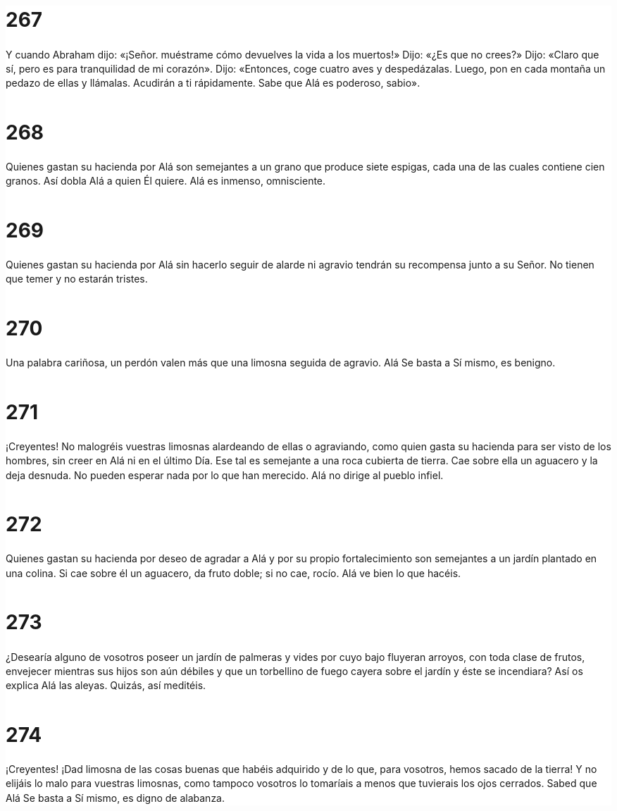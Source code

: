 # 267

Y cuando Abraham dijo: «¡Señor. muéstrame cómo devuelves la vida a los muertos!» Dijo: «¿Es que no crees?» Dijo: «Claro que sí, pero es para tranquilidad de mi corazón». Dijo: «Entonces, coge cuatro aves y despedázalas. Luego, pon en cada montaña un pedazo de ellas y llámalas. Acudirán a ti rápidamente. Sabe que Alá es poderoso, sabio».

# 268

Quienes gastan su hacienda por Alá son semejantes a un grano que produce siete espigas, cada una de las cuales contiene cien granos. Así dobla Alá a quien Él quiere. Alá es inmenso, omnisciente.

# 269

Quienes gastan su hacienda por Alá sin hacerlo seguir de alarde ni agravio tendrán su recompensa junto a su Señor. No tienen que temer y no estarán tristes.

# 270

Una palabra cariñosa, un perdón valen más que una limosna seguida de agravio. Alá Se basta a Sí mismo, es benigno.

# 271

¡Creyentes! No malogréis vuestras limosnas alardeando de ellas o agraviando, como quien gasta su hacienda para ser visto de los hombres, sin creer en Alá ni en el último Día. Ese tal es semejante a una roca cubierta de tierra. Cae sobre ella un aguacero y la deja desnuda. No pueden esperar nada por lo que han merecido. Alá no dirige al pueblo infiel.

# 272

Quienes gastan su hacienda por deseo de agradar a Alá y por su propio fortalecimiento son semejantes a un jardín plantado en una colina. Si cae sobre él un aguacero, da fruto doble; si no cae, rocío. Alá ve bien lo que hacéis.

# 273

¿Desearía alguno de vosotros poseer un jardín de palmeras y vides por cuyo bajo fluyeran arroyos, con toda clase de frutos, envejecer mientras sus hijos son aún débiles y que un torbellino de fuego cayera sobre el jardín y éste se incendiara? Así os explica Alá las aleyas. Quizás, así meditéis.

# 274

¡Creyentes! ¡Dad limosna de las cosas buenas que habéis adquirido y de lo que, para vosotros, hemos sacado de la tierra! Y no elijáis lo malo para vuestras limosnas, como tampoco vosotros lo tomaríais a menos que tuvierais los ojos cerrados. Sabed que Alá Se basta a Sí mismo, es digno de alabanza.
